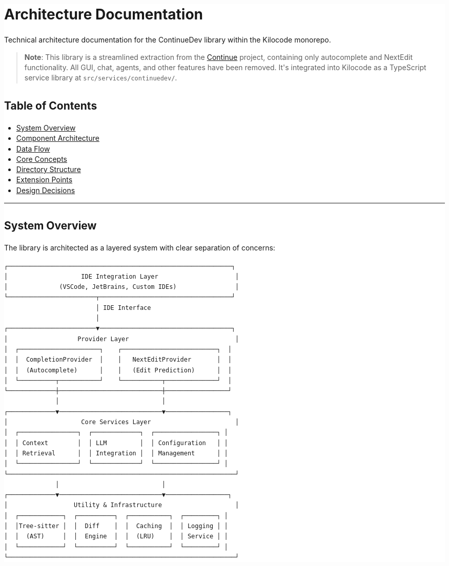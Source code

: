 # Architecture Documentation

Technical architecture documentation for the ContinueDev library within the Kilocode monorepo.

> **Note**: This library is a streamlined extraction from the [Continue](https://github.com/continuedev/continue) project, containing only autocomplete and NextEdit functionality. All GUI, chat, agents, and other features have been removed. It's integrated into Kilocode as a TypeScript service library at `src/services/continuedev/`.

## Table of Contents

- [System Overview](#system-overview)
- [Component Architecture](#component-architecture)
- [Data Flow](#data-flow)
- [Core Concepts](#core-concepts)
- [Directory Structure](#directory-structure)
- [Extension Points](#extension-points)
- [Design Decisions](#design-decisions)

---

## System Overview

The library is architected as a layered system with clear separation of concerns:

```
┌─────────────────────────────────────────────────────────────┐
│                    IDE Integration Layer                     │
│              (VSCode, JetBrains, Custom IDEs)                │
└────────────────────────┬────────────────────────────────────┘
                         │ IDE Interface
                         │
┌────────────────────────▼────────────────────────────────────┐
│                   Provider Layer                             │
│  ┌──────────────────────┐    ┌──────────────────────────┐  │
│  │  CompletionProvider  │    │   NextEditProvider       │  │
│  │  (Autocomplete)      │    │   (Edit Prediction)      │  │
│  └──────────┬───────────┘    └───────────┬──────────────┘  │
└─────────────┼────────────────────────────┼─────────────────┘
              │                            │
┌─────────────▼────────────────────────────▼─────────────────┐
│                    Core Services Layer                       │
│  ┌────────────────┐  ┌─────────────┐  ┌─────────────────┐ │
│  │ Context        │  │ LLM         │  │ Configuration   │ │
│  │ Retrieval      │  │ Integration │  │ Management      │ │
│  └────────────────┘  └─────────────┘  └─────────────────┘ │
└──────────────────────────────────────────────────────────────┘
              │                            │
┌─────────────▼────────────────────────────▼─────────────────┐
│                  Utility & Infrastructure                    │
│  ┌────────────┐  ┌──────────┐  ┌───────────┐  ┌─────────┐ │
│  │Tree-sitter │  │  Diff    │  │  Caching  │  │ Logging │ │
│  │  (AST)     │  │  Engine  │  │  (LRU)    │  │ Service │ │
│  └────────────┘  └──────────┘  └───────────┘  └─────────┘ │
└──────────────────────────────────────────────────────────────┘
```
